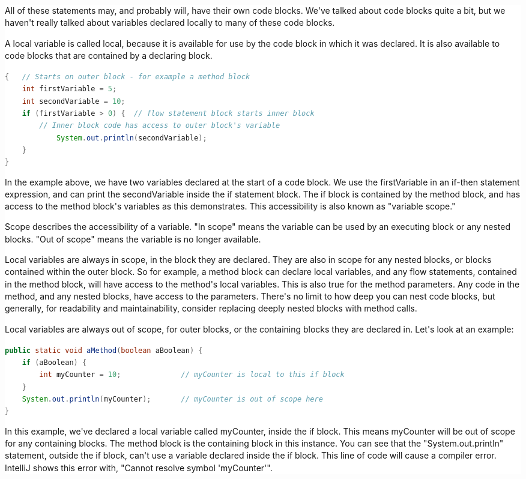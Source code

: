 All of these statements may, and probably will, have their own code blocks. 
We've talked about code blocks quite a bit, but we haven't really talked 
about variables declared locally to many of these code blocks.

A local variable is called local, because it is available for use by the code 
block in which it was declared. 
It is also available to code blocks that are contained by a declaring block.

```java  
{   // Starts on outer block - for example a method block
    int firstVariable = 5;
    int secondVariable = 10;
    if (firstVariable > 0) {  // flow statement block starts inner block
        // Inner block code has access to outer block's variable
            System.out.println(secondVariable);
    }
}
```
                    
In the example above, we have two variables declared at the start of a code block.
We use the firstVariable in an if-then statement expression, 
and can print the secondVariable inside the if statement block. 
The if block is contained by the method block, and has access to the method block's 
variables as this demonstrates. 
This accessibility is also known as "variable scope."

Scope describes the accessibility of a variable. 
"In scope" means the variable can be used by an executing block or any nested blocks. 
"Out of scope" means the variable is no longer available.

Local variables are always in scope, in the block they are declared. 
They are also in scope for any nested blocks, or blocks contained within the outer block. 
So for example, a method block can declare local variables, and any flow statements, 
contained in the method block, will have access to the method's local variables. 
This is also true for the method parameters. Any code in the method, 
and any nested blocks, have access to the parameters. 
There's no limit to how deep you can nest code blocks, but generally, 
for readability and maintainability, consider replacing deeply nested blocks with method calls.

Local variables are always out of scope, for outer blocks, or the containing blocks 
they are declared in. 
Let's look at an example:

```java  
public static void aMethod(boolean aBoolean) {
    if (aBoolean) {
        int myCounter = 10;              // myCounter is local to this if block
    }
    System.out.println(myCounter);       // myCounter is out of scope here
}
```

In this example, we've declared a local variable called myCounter, inside the if block. 
This means myCounter will be out of scope for any containing blocks. 
The method block is the containing block in this instance. 
You can see that the "System.out.println" statement, outside the if block, 
can't use a variable declared inside the if block. 
This line of code will cause a compiler error. 
IntelliJ shows this error with, "Cannot resolve symbol 'myCounter'".
